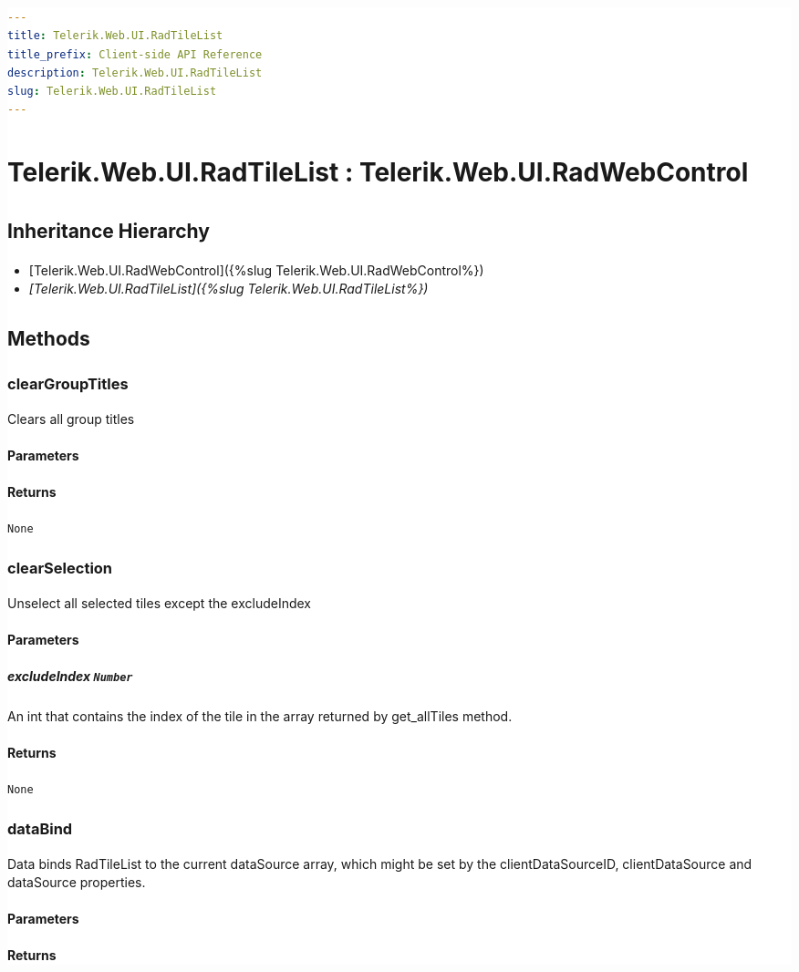 ```yaml
---
title: Telerik.Web.UI.RadTileList
title_prefix: Client-side API Reference
description: Telerik.Web.UI.RadTileList
slug: Telerik.Web.UI.RadTileList
---
```


# Telerik.Web.UI.RadTileList : Telerik.Web.UI.RadWebControl 

## Inheritance Hierarchy

* [Telerik.Web.UI.RadWebControl]({%slug Telerik.Web.UI.RadWebControl%})
* *[Telerik.Web.UI.RadTileList]({%slug Telerik.Web.UI.RadTileList%})*


## Methods

### clearGroupTitles

Clears all group titles

#### Parameters

#### Returns

`None`

### clearSelection

Unselect all selected tiles except the excludeIndex

#### Parameters

##### excludeIndex `Number`

An int that contains the index of the tile in the array returned by get_allTiles method.

#### Returns

`None` 

### dataBind

Data binds RadTileList to the current dataSource array, which might be set by the clientDataSourceID, clientDataSource and dataSource properties.

#### Parameters

#### Returns
